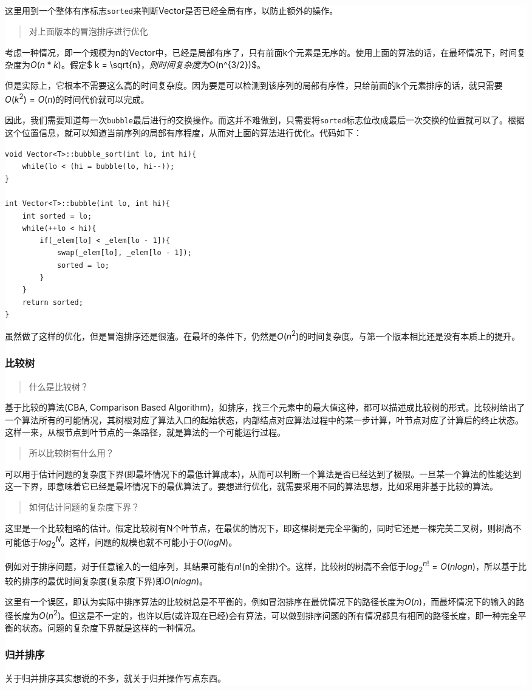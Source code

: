 这里用到一个整体有序标志`sorted`来判断Vector是否已经全局有序，以防止额外的操作。

> 对上面版本的冒泡排序进行优化

考虑一种情况，即一个规模为n的Vector中，已经是局部有序了，只有前面k个元素是无序的。使用上面的算法的话，在最坏情况下，时间复杂度为$O(n * k)$。假定$ k = \sqrt{n}$，则时间复杂度为$O(n^{3/2})$。

但是实际上，它根本不需要这么高的时间复杂度。因为要是可以检测到该序列的局部有序性，只给前面的k个元素排序的话，就只需要$O(k^2) = O(n)$的时间代价就可以完成。

因此，我们需要知道每一次`bubble`最后进行的交换操作。而这并不难做到，只需要将`sorted`标志位改成最后一次交换的位置就可以了。根据这个位置信息，就可以知道当前序列的局部有序程度，从而对上面的算法进行优化。代码如下：

```
void Vector<T>::bubble_sort(int lo, int hi){
	while(lo < (hi = bubble(lo, hi--));
}

int Vector<T>::bubble(int lo, int hi){
	int sorted = lo;
	while(++lo < hi){
		if(_elem[lo] < _elem[lo - 1]){
			swap(_elem[lo], _elem[lo - 1]);
			sorted = lo;
		}
	}
	return sorted;
}
```

虽然做了这样的优化，但是冒泡排序还是很渣。在最坏的条件下，仍然是$O(n^2)$的时间复杂度。与第一个版本相比还是没有本质上的提升。

### 比较树

> 什么是比较树？

基于比较的算法(CBA, Comparison Based Algorithm)，如排序，找三个元素中的最大值这种，都可以描述成比较树的形式。比较树给出了一个算法所有的可能情况，其树根对应了算法入口的起始状态，内部结点对应算法过程中的某一步计算，叶节点对应了计算后的终止状态。这样一来，从根节点到叶节点的一条路径，就是算法的一个可能运行过程。

> 所以比较树有什么用？

可以用于估计问题的复杂度下界(即最坏情况下的最低计算成本)，从而可以判断一个算法是否已经达到了极限。一旦某一个算法的性能达到这一下界，即意味着它已经是最坏情况下的最优算法了。要想进行优化，就需要采用不同的算法思想，比如采用非基于比较的算法。

> 如何估计问题的复杂度下界？

这里是一个比较粗略的估计。假定比较树有N个叶节点，在最优的情况下，即这棵树是完全平衡的，同时它还是一棵完美二叉树，则树高不可能低于$log_2^N$。这样，问题的规模也就不可能小于$O(log N)$。

例如对于排序问题，对于任意输入的一组序列，其结果可能有$n!$(n的全排)个。这样，比较树的树高不会低于$log_2^{n!} = O(nlogn)$，所以基于比较的排序的最优时间复杂度(复杂度下界)即$O(nlogn)$。

这里有一个误区，即认为实际中排序算法的比较树总是不平衡的，例如冒泡排序在最优情况下的路径长度为$O(n)$，而最坏情况下的输入的路径长度为$O(n^2)$。但这是不一定的，也许以后(或许现在已经)会有算法，可以做到排序问题的所有情况都具有相同的路径长度，即一种完全平衡的状态。问题的复杂度下界就是这样的一种情况。

### 归并排序

关于归并排序其实想说的不多，就关于归并操作写点东西。

